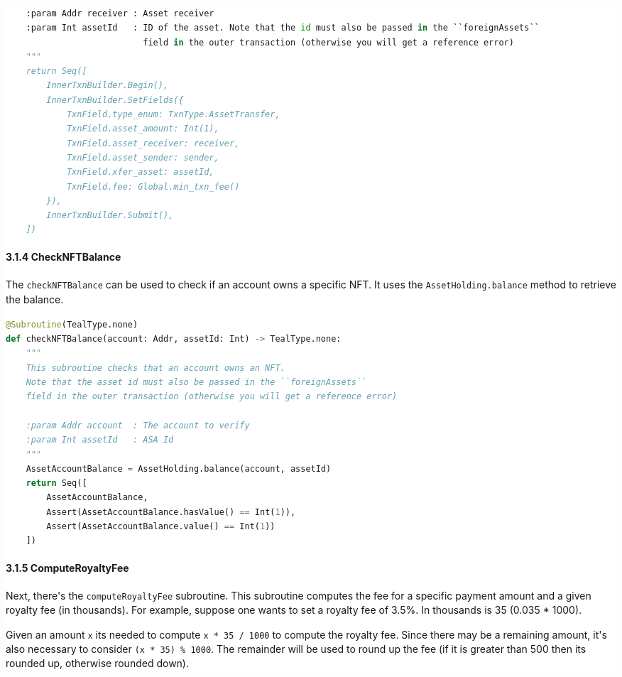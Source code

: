 ```python
    :param Addr receiver : Asset receiver
    :param Int assetId   : ID of the asset. Note that the id must also be passed in the ``foreignAssets``
                           field in the outer transaction (otherwise you will get a reference error)
    """
    return Seq([
        InnerTxnBuilder.Begin(),
        InnerTxnBuilder.SetFields({
            TxnField.type_enum: TxnType.AssetTransfer,
            TxnField.asset_amount: Int(1),
            TxnField.asset_receiver: receiver,
            TxnField.asset_sender: sender,
            TxnField.xfer_asset: assetId,
            TxnField.fee: Global.min_txn_fee()
        }),
        InnerTxnBuilder.Submit(),
    ])
```

#### 3.1.4 CheckNFTBalance
The ``checkNFTBalance`` can be used to check if an account owns a specific NFT. It uses the ``AssetHolding.balance`` method to retrieve the balance.

```python
@Subroutine(TealType.none)
def checkNFTBalance(account: Addr, assetId: Int) -> TealType.none:
    """
    This subroutine checks that an account owns an NFT.
    Note that the asset id must also be passed in the ``foreignAssets``
    field in the outer transaction (otherwise you will get a reference error)

    :param Addr account  : The account to verify
    :param Int assetId   : ASA Id        
    """
    AssetAccountBalance = AssetHolding.balance(account, assetId)
    return Seq([
        AssetAccountBalance,
        Assert(AssetAccountBalance.hasValue() == Int(1)),
        Assert(AssetAccountBalance.value() == Int(1))
    ])
```
#### 3.1.5 ComputeRoyaltyFee
Next, there's the ``computeRoyaltyFee`` subroutine. This subroutine computes the fee for a specific payment amount and a given royalty fee (in thousands). For example, suppose one wants to set a royalty fee of 3.5%. In thousands is 35 (0.035 * 1000).

Given an amount ``x`` its needed to compute ``x * 35 / 1000`` to compute the royalty fee. Since there may be a remaining amount, it's also necessary to consider ``(x * 35) % 1000``. The remainder will be used to round up the fee (if it is greater than 500 then its rounded up, otherwise rounded down).
